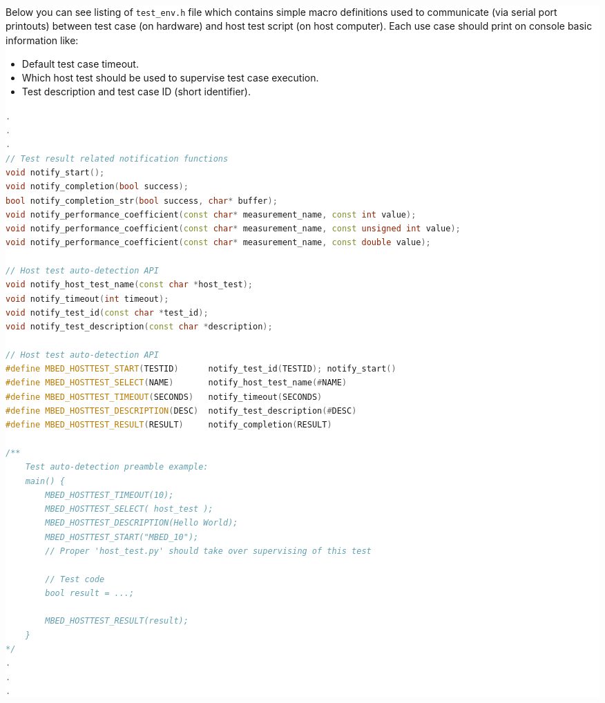 Below you can see listing of ```test_env.h``` file which contains simple macro definitions used to communicate (via serial port printouts) between test case (on hardware) and host test script (on host computer). 
Each use case should print on console basic information like:
* Default test case timeout.
* Which host test should be used to supervise test case execution.
* Test description and test case ID (short identifier).

```c++
.
.
.
// Test result related notification functions
void notify_start();
void notify_completion(bool success);
bool notify_completion_str(bool success, char* buffer);
void notify_performance_coefficient(const char* measurement_name, const int value);
void notify_performance_coefficient(const char* measurement_name, const unsigned int value);
void notify_performance_coefficient(const char* measurement_name, const double value);

// Host test auto-detection API
void notify_host_test_name(const char *host_test);
void notify_timeout(int timeout);
void notify_test_id(const char *test_id);
void notify_test_description(const char *description);

// Host test auto-detection API
#define MBED_HOSTTEST_START(TESTID)      notify_test_id(TESTID); notify_start()
#define MBED_HOSTTEST_SELECT(NAME)       notify_host_test_name(#NAME)
#define MBED_HOSTTEST_TIMEOUT(SECONDS)   notify_timeout(SECONDS)
#define MBED_HOSTTEST_DESCRIPTION(DESC)  notify_test_description(#DESC)
#define MBED_HOSTTEST_RESULT(RESULT)     notify_completion(RESULT)

/**
    Test auto-detection preamble example:
    main() {
        MBED_HOSTTEST_TIMEOUT(10);
        MBED_HOSTTEST_SELECT( host_test );
        MBED_HOSTTEST_DESCRIPTION(Hello World);
        MBED_HOSTTEST_START("MBED_10");
        // Proper 'host_test.py' should take over supervising of this test

        // Test code
        bool result = ...;

        MBED_HOSTTEST_RESULT(result);
    }
*/
.
.
.
```
